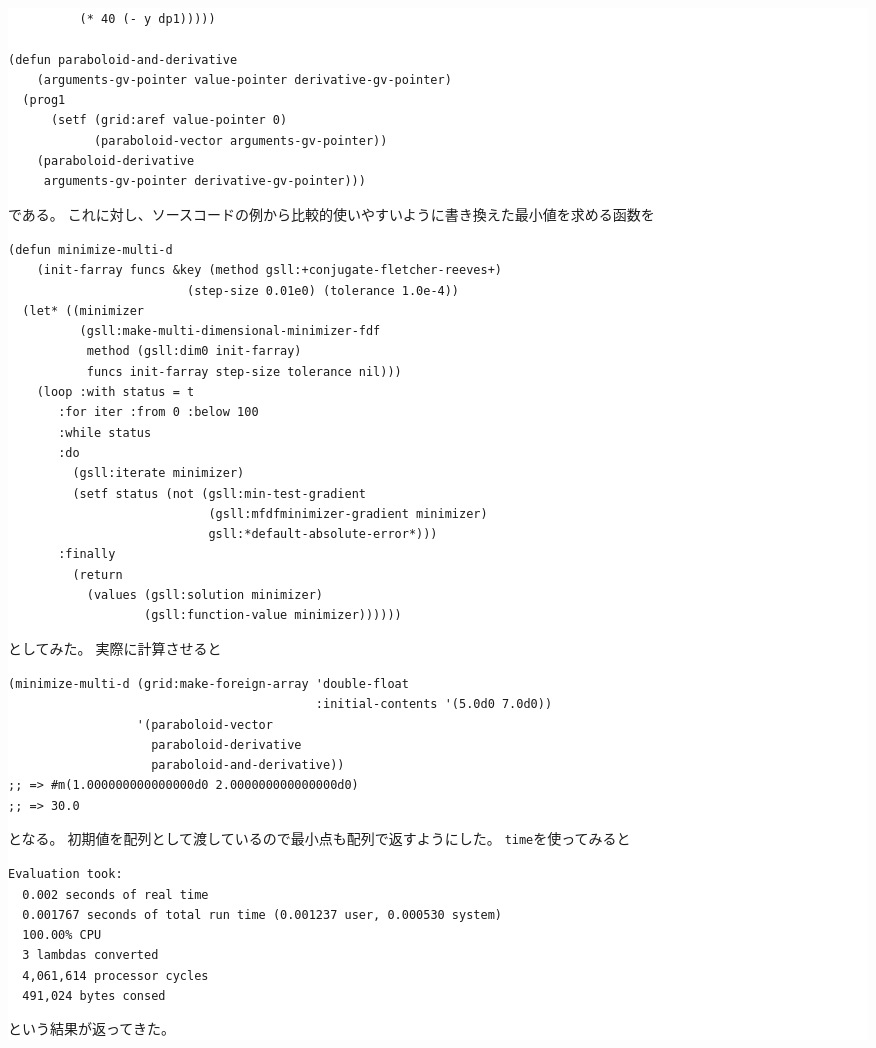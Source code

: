 ```Lisp
          (* 40 (- y dp1)))))

(defun paraboloid-and-derivative
    (arguments-gv-pointer value-pointer derivative-gv-pointer)
  (prog1
      (setf (grid:aref value-pointer 0)
            (paraboloid-vector arguments-gv-pointer))
    (paraboloid-derivative
     arguments-gv-pointer derivative-gv-pointer)))
```
である。
これに対し、ソースコードの例から比較的使いやすいように書き換えた最小値を求める函数を
```Lisp
(defun minimize-multi-d
    (init-farray funcs &key (method gsll:+conjugate-fletcher-reeves+)
                         (step-size 0.01e0) (tolerance 1.0e-4))
  (let* ((minimizer
          (gsll:make-multi-dimensional-minimizer-fdf
           method (gsll:dim0 init-farray)
           funcs init-farray step-size tolerance nil)))
    (loop :with status = t
       :for iter :from 0 :below 100
       :while status
       :do
         (gsll:iterate minimizer)
         (setf status (not (gsll:min-test-gradient
                            (gsll:mfdfminimizer-gradient minimizer)
                            gsll:*default-absolute-error*)))
       :finally
         (return
           (values (gsll:solution minimizer)
                   (gsll:function-value minimizer))))))
```
としてみた。
実際に計算させると
```Lisp
(minimize-multi-d (grid:make-foreign-array 'double-float
                                           :initial-contents '(5.0d0 7.0d0))
                  '(paraboloid-vector
                    paraboloid-derivative
                    paraboloid-and-derivative))
;; => #m(1.000000000000000d0 2.000000000000000d0)
;; => 30.0
```
となる。
初期値を配列として渡しているので最小点も配列で返すようにした。
`time`を使ってみると
```
Evaluation took:
  0.002 seconds of real time
  0.001767 seconds of total run time (0.001237 user, 0.000530 system)
  100.00% CPU
  3 lambdas converted
  4,061,614 processor cycles
  491,024 bytes consed
```
という結果が返ってきた。
